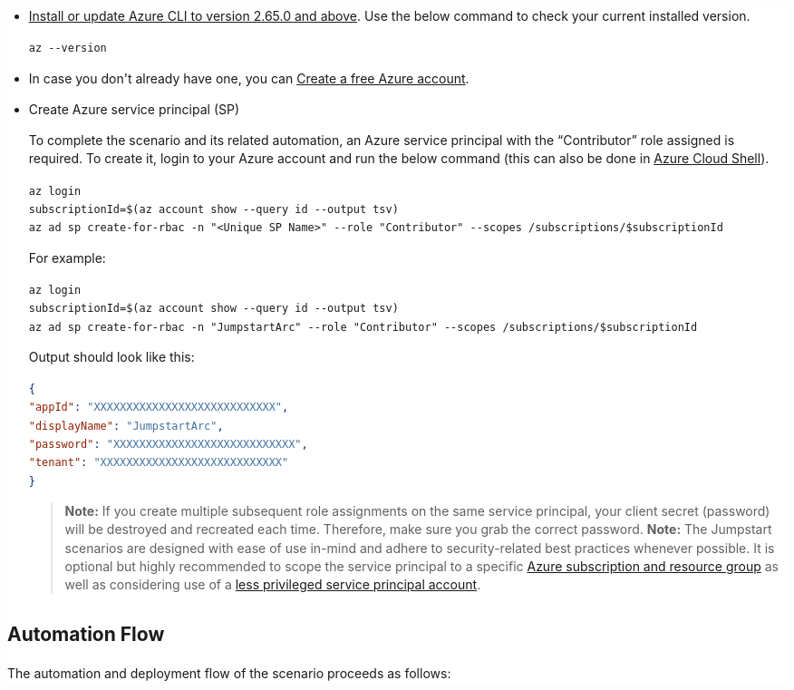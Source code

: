 - [Install or update Azure CLI to version 2.65.0 and above](https://learn.microsoft.com/cli/azure/install-azure-cli?view=azure-cli-latest). Use the below command to check your current installed version.

  ```shell
  az --version
  ```

- In case you don't already have one, you can [Create a free Azure account](https://azure.microsoft.com/free/).

- Create Azure service principal (SP)

    To complete the scenario and its related automation, an Azure service principal with the “Contributor” role assigned is required. To create it, login to your Azure account and run the below command (this can also be done in [Azure Cloud Shell](https://shell.azure.com/)).

    ```shell
    az login
    subscriptionId=$(az account show --query id --output tsv)
    az ad sp create-for-rbac -n "<Unique SP Name>" --role "Contributor" --scopes /subscriptions/$subscriptionId
    ```

    For example:

    ```shell
    az login
    subscriptionId=$(az account show --query id --output tsv)
    az ad sp create-for-rbac -n "JumpstartArc" --role "Contributor" --scopes /subscriptions/$subscriptionId
    ```

    Output should look like this:

    ```json
    {
    "appId": "XXXXXXXXXXXXXXXXXXXXXXXXXXXX",
    "displayName": "JumpstartArc",
    "password": "XXXXXXXXXXXXXXXXXXXXXXXXXXXX",
    "tenant": "XXXXXXXXXXXXXXXXXXXXXXXXXXXX"
    }
    ```

    > **Note:** If you create multiple subsequent role assignments on the same service principal, your client secret (password) will be destroyed and recreated each time. Therefore, make sure you grab the correct password.
    > **Note:** The Jumpstart scenarios are designed with ease of use in-mind and adhere to security-related best practices whenever possible. It is optional but highly recommended to scope the service principal to a specific [Azure subscription and resource group](https://learn.microsoft.com/cli/azure/ad/sp?view=azure-cli-latest) as well as considering use of a [less privileged service principal account](https://learn.microsoft.com/azure/role-based-access-control/best-practices).

## Automation Flow

The automation and deployment flow of the scenario proceeds as follows:
